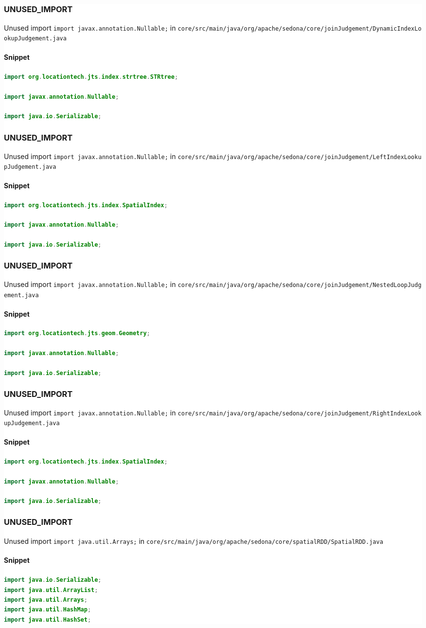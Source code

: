### UNUSED_IMPORT
Unused import `import javax.annotation.Nullable;`
in `core/src/main/java/org/apache/sedona/core/joinJudgement/DynamicIndexLookupJudgement.java`
#### Snippet
```java
import org.locationtech.jts.index.strtree.STRtree;

import javax.annotation.Nullable;

import java.io.Serializable;
```

### UNUSED_IMPORT
Unused import `import javax.annotation.Nullable;`
in `core/src/main/java/org/apache/sedona/core/joinJudgement/LeftIndexLookupJudgement.java`
#### Snippet
```java
import org.locationtech.jts.index.SpatialIndex;

import javax.annotation.Nullable;

import java.io.Serializable;
```

### UNUSED_IMPORT
Unused import `import javax.annotation.Nullable;`
in `core/src/main/java/org/apache/sedona/core/joinJudgement/NestedLoopJudgement.java`
#### Snippet
```java
import org.locationtech.jts.geom.Geometry;

import javax.annotation.Nullable;

import java.io.Serializable;
```

### UNUSED_IMPORT
Unused import `import javax.annotation.Nullable;`
in `core/src/main/java/org/apache/sedona/core/joinJudgement/RightIndexLookupJudgement.java`
#### Snippet
```java
import org.locationtech.jts.index.SpatialIndex;

import javax.annotation.Nullable;

import java.io.Serializable;
```

### UNUSED_IMPORT
Unused import `import java.util.Arrays;`
in `core/src/main/java/org/apache/sedona/core/spatialRDD/SpatialRDD.java`
#### Snippet
```java
import java.io.Serializable;
import java.util.ArrayList;
import java.util.Arrays;
import java.util.HashMap;
import java.util.HashSet;
```
